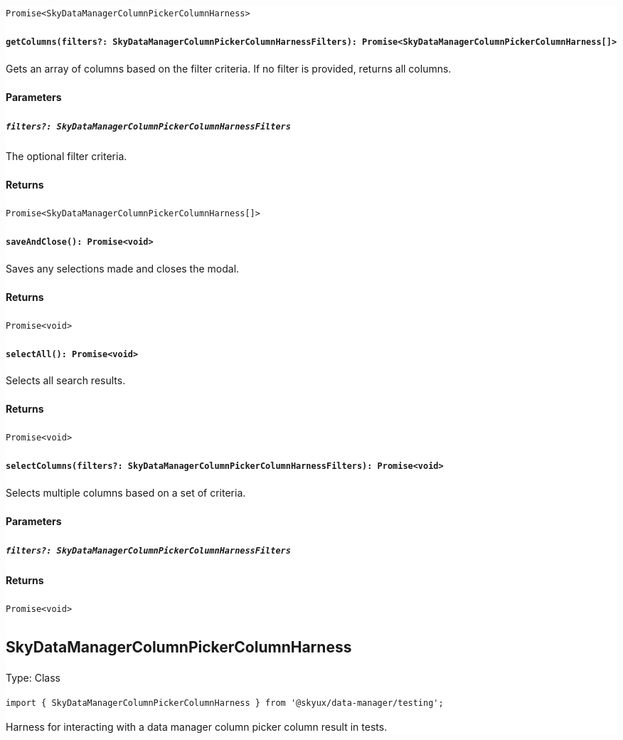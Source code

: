 `Promise<SkyDataManagerColumnPickerColumnHarness>`

#### `getColumns(filters?: SkyDataManagerColumnPickerColumnHarnessFilters): Promise<SkyDataManagerColumnPickerColumnHarness[]>`

Gets an array of columns based on the filter criteria. If no filter is provided, returns all columns.

#### Parameters

##### `filters?: SkyDataManagerColumnPickerColumnHarnessFilters`

The optional filter criteria.

#### Returns

`Promise<SkyDataManagerColumnPickerColumnHarness[]>`

#### `saveAndClose(): Promise<void>`

Saves any selections made and closes the modal.

#### Returns

`Promise<void>`

#### `selectAll(): Promise<void>`

Selects all search results.

#### Returns

`Promise<void>`

#### `selectColumns(filters?: SkyDataManagerColumnPickerColumnHarnessFilters): Promise<void>`

Selects multiple columns based on a set of criteria.

#### Parameters

##### `filters?: SkyDataManagerColumnPickerColumnHarnessFilters`

#### Returns

`Promise<void>`

 SkyDataManagerColumnPickerColumnHarness
----------------------------------------

Type: Class

`import { SkyDataManagerColumnPickerColumnHarness } from '@skyux/data-manager/testing';`

Harness for interacting with a data manager column picker column result in tests.
